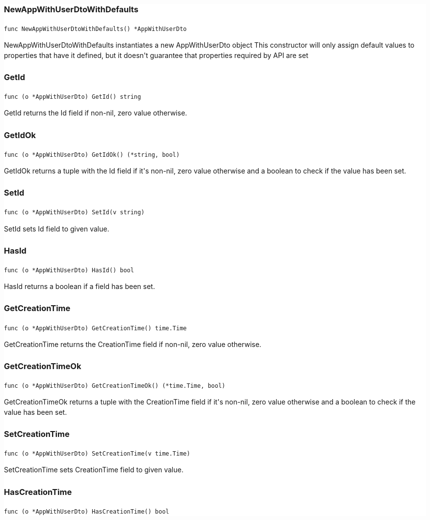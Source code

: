 ### NewAppWithUserDtoWithDefaults

`func NewAppWithUserDtoWithDefaults() *AppWithUserDto`

NewAppWithUserDtoWithDefaults instantiates a new AppWithUserDto object
This constructor will only assign default values to properties that have it defined,
but it doesn't guarantee that properties required by API are set

### GetId

`func (o *AppWithUserDto) GetId() string`

GetId returns the Id field if non-nil, zero value otherwise.

### GetIdOk

`func (o *AppWithUserDto) GetIdOk() (*string, bool)`

GetIdOk returns a tuple with the Id field if it's non-nil, zero value otherwise
and a boolean to check if the value has been set.

### SetId

`func (o *AppWithUserDto) SetId(v string)`

SetId sets Id field to given value.

### HasId

`func (o *AppWithUserDto) HasId() bool`

HasId returns a boolean if a field has been set.

### GetCreationTime

`func (o *AppWithUserDto) GetCreationTime() time.Time`

GetCreationTime returns the CreationTime field if non-nil, zero value otherwise.

### GetCreationTimeOk

`func (o *AppWithUserDto) GetCreationTimeOk() (*time.Time, bool)`

GetCreationTimeOk returns a tuple with the CreationTime field if it's non-nil, zero value otherwise
and a boolean to check if the value has been set.

### SetCreationTime

`func (o *AppWithUserDto) SetCreationTime(v time.Time)`

SetCreationTime sets CreationTime field to given value.

### HasCreationTime

`func (o *AppWithUserDto) HasCreationTime() bool`
